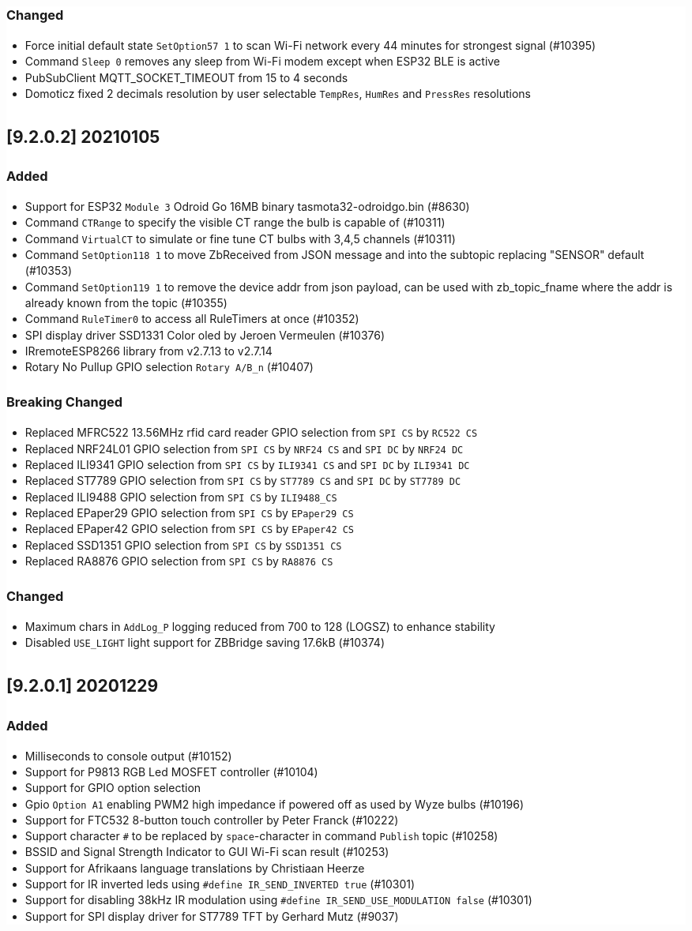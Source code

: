 ### Changed
- Force initial default state ``SetOption57 1`` to scan Wi-Fi network every 44 minutes for strongest signal (#10395)
- Command ``Sleep 0`` removes any sleep from Wi-Fi modem except when ESP32 BLE is active
- PubSubClient MQTT_SOCKET_TIMEOUT from 15 to 4 seconds
- Domoticz fixed 2 decimals resolution by user selectable ``TempRes``, ``HumRes`` and ``PressRes`` resolutions

## [9.2.0.2] 20210105
### Added
- Support for ESP32 ``Module 3`` Odroid Go 16MB binary tasmota32-odroidgo.bin (#8630)
- Command ``CTRange`` to specify the visible CT range the bulb is capable of (#10311)
- Command ``VirtualCT`` to simulate or fine tune CT bulbs with 3,4,5 channels (#10311)
- Command ``SetOption118 1`` to move ZbReceived from JSON message and into the subtopic replacing "SENSOR" default (#10353)
- Command ``SetOption119 1`` to remove the device addr from json payload, can be used with zb_topic_fname where the addr is already known from the topic (#10355)
- Command ``RuleTimer0`` to access all RuleTimers at once (#10352)
- SPI display driver SSD1331 Color oled by Jeroen Vermeulen (#10376)
- IRremoteESP8266 library from v2.7.13 to v2.7.14
- Rotary No Pullup GPIO selection ``Rotary A/B_n`` (#10407)

### Breaking Changed
- Replaced MFRC522 13.56MHz rfid card reader GPIO selection from ``SPI CS`` by ``RC522 CS``
- Replaced NRF24L01 GPIO selection from ``SPI CS`` by ``NRF24 CS`` and ``SPI DC`` by ``NRF24 DC``
- Replaced ILI9341 GPIO selection from ``SPI CS`` by ``ILI9341 CS`` and ``SPI DC`` by ``ILI9341 DC``
- Replaced ST7789 GPIO selection from ``SPI CS`` by ``ST7789 CS`` and ``SPI DC`` by ``ST7789 DC``
- Replaced ILI9488 GPIO selection from ``SPI CS`` by ``ILI9488_CS``
- Replaced EPaper29 GPIO selection from ``SPI CS`` by ``EPaper29 CS``
- Replaced EPaper42 GPIO selection from ``SPI CS`` by ``EPaper42 CS``
- Replaced SSD1351 GPIO selection from ``SPI CS`` by ``SSD1351 CS``
- Replaced RA8876 GPIO selection from ``SPI CS`` by ``RA8876 CS``

### Changed
- Maximum chars in ``AddLog_P`` logging reduced from 700 to 128 (LOGSZ) to enhance stability
- Disabled ``USE_LIGHT`` light support for ZBBridge saving 17.6kB (#10374)

## [9.2.0.1] 20201229
### Added
- Milliseconds to console output (#10152)
- Support for P9813 RGB Led MOSFET controller (#10104)
- Support for GPIO option selection
- Gpio ``Option A1`` enabling PWM2 high impedance if powered off as used by Wyze bulbs (#10196)
- Support for FTC532 8-button touch controller by Peter Franck (#10222)
- Support character `#` to be replaced by `space`-character in command ``Publish`` topic (#10258)
- BSSID and Signal Strength Indicator to GUI Wi-Fi scan result (#10253)
- Support for Afrikaans language translations by Christiaan Heerze
- Support for IR inverted leds using ``#define IR_SEND_INVERTED true`` (#10301)
- Support for disabling 38kHz IR modulation using ``#define IR_SEND_USE_MODULATION false`` (#10301)
- Support for SPI display driver for ST7789 TFT by Gerhard Mutz (#9037)
